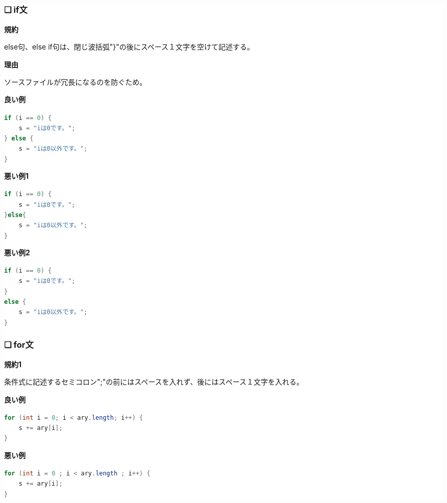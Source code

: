 ### ❏ if文

**規約**

else句、else if句は、閉じ波括弧"}"の後にスペース１文字を空けて記述する。

**理由**

ソースファイルが冗長になるのを防ぐため。

**良い例**

```java
if (i == 0) {
    s = "iは0です。";
} else {
    s = "iは0以外です。";
}
```

**悪い例1**

```java
if (i == 0) {
    s = "iは0です。";
}else{
    s = "iは0以外です。";
}
```

**悪い例2**

```java
if (i == 0) {
    s = "iは0です。";
}
else {
    s = "iは0以外です。";
}
```

### ❏ for文

**規約1**

条件式に記述するセミコロン";"の前にはスペースを入れず、後にはスペース１文字を入れる。

**良い例**

```java
for (int i = 0; i < ary.length; i++) {
    s += ary[i];
}
```

**悪い例**

```java
for (int i = 0 ; i < ary.length ; i++) {
    s += ary[i];
}
```
